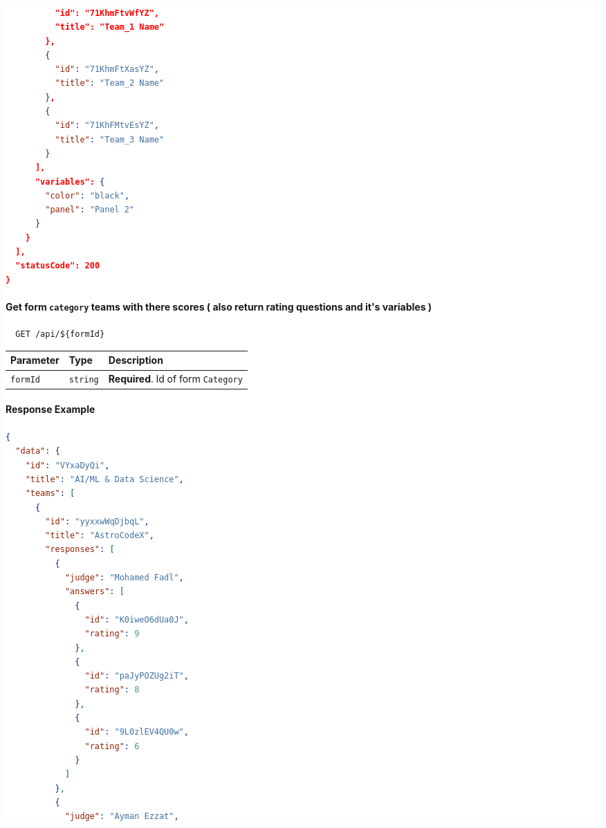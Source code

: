 ```json
          "id": "71KhmFtvWfYZ",
          "title": "Team_1 Name"
        },
        {
          "id": "71KhmFtXasYZ",
          "title": "Team_2 Name"
        },
        {
          "id": "71KhFMtvEsYZ",
          "title": "Team_3 Name"
        }
      ],
      "variables": {
        "color": "black",
        "panel": "Panel 2"
      }
    }
  ],
  "statusCode": 200
}
```

#### Get form `category` teams with there scores ( also return rating questions and it's variables )

```http
  GET /api/${formId}
```

| Parameter | Type     | Description                         |
| :-------- | :------- | :---------------------------------- |
| `formId`  | `string` | **Required**. Id of form `Category` |

#### Response Example

```json
{
  "data": {
    "id": "VYxaDyQi",
    "title": "AI/ML & Data Science",
    "teams": [
      {
        "id": "yyxxwWqDjbqL",
        "title": "AstroCodeX",
        "responses": [
          {
            "judge": "Mohamed Fadl",
            "answers": [
              {
                "id": "K0iweO6dUa0J",
                "rating": 9
              },
              {
                "id": "paJyPOZUg2iT",
                "rating": 8
              },
              {
                "id": "9L0zlEV4QU0w",
                "rating": 6
              }
            ]
          },
          {
            "judge": "Ayman Ezzat",
```